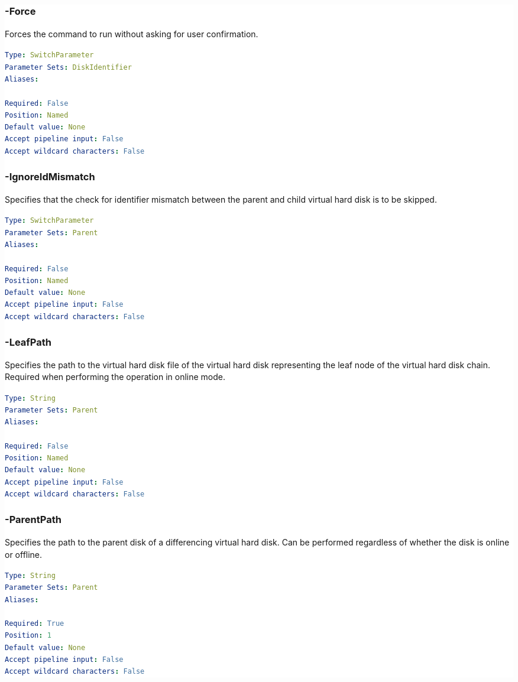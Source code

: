 ### -Force
Forces the command to run without asking for user confirmation.

```yaml
Type: SwitchParameter
Parameter Sets: DiskIdentifier
Aliases: 

Required: False
Position: Named
Default value: None
Accept pipeline input: False
Accept wildcard characters: False
```

### -IgnoreIdMismatch
Specifies that the check for identifier mismatch between the parent and child virtual hard disk is to be skipped.

```yaml
Type: SwitchParameter
Parameter Sets: Parent
Aliases: 

Required: False
Position: Named
Default value: None
Accept pipeline input: False
Accept wildcard characters: False
```

### -LeafPath
Specifies the path to the virtual hard disk file of the virtual hard disk representing the leaf node of the virtual hard disk chain.
Required when performing the operation in online mode.

```yaml
Type: String
Parameter Sets: Parent
Aliases: 

Required: False
Position: Named
Default value: None
Accept pipeline input: False
Accept wildcard characters: False
```

### -ParentPath
Specifies the path to the parent disk of a differencing virtual hard disk.
Can be performed regardless of whether the disk is online or offline.

```yaml
Type: String
Parameter Sets: Parent
Aliases: 

Required: True
Position: 1
Default value: None
Accept pipeline input: False
Accept wildcard characters: False
```
